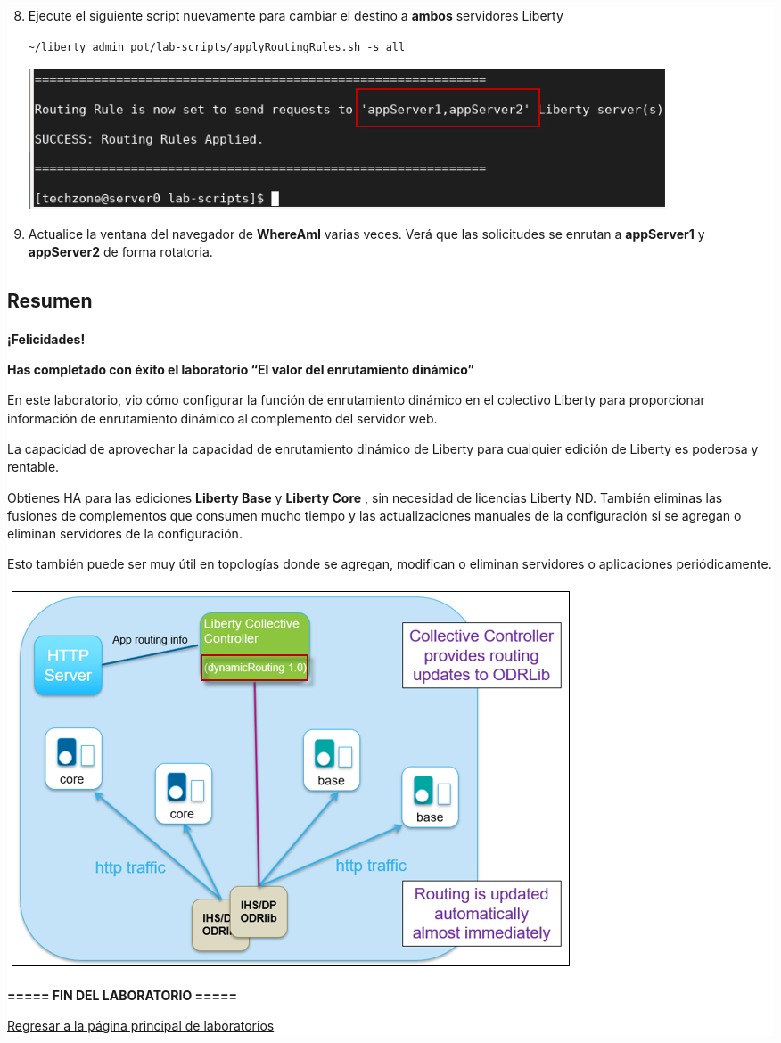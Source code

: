 8. Ejecute el siguiente script nuevamente para cambiar el destino a **ambos** servidores Liberty

    ```
    ~/liberty_admin_pot/lab-scripts/applyRoutingRules.sh -s all
    ```

    ![](./images/media/image56.png)

9. Actualice la ventana del navegador de **WhereAmI** varias veces. Verá que las solicitudes se enrutan a **appServer1** y **appServer2** de forma rotatoria.

## Resumen

**¡Felicidades!**

**Has completado con éxito el laboratorio “El valor del enrutamiento dinámico”**

En este laboratorio, vio cómo configurar la función de enrutamiento dinámico en el colectivo Liberty para proporcionar información de enrutamiento dinámico al complemento del servidor web.

La capacidad de aprovechar la capacidad de enrutamiento dinámico de Liberty para cualquier edición de Liberty es poderosa y rentable.

Obtienes HA para las ediciones **Liberty Base** y **Liberty Core** , sin necesidad de licencias Liberty ND. También eliminas las fusiones de complementos que consumen mucho tiempo y las actualizaciones manuales de la configuración si se agregan o eliminan servidores de la configuración.

Esto también puede ser muy útil en topologías donde se agregan, modifican o eliminan servidores o aplicaciones periódicamente.

![](./images/media/image12.png)

**===== FIN DEL LABORATORIO =====**

[Regresar a la página principal de laboratorios](../README.md)
